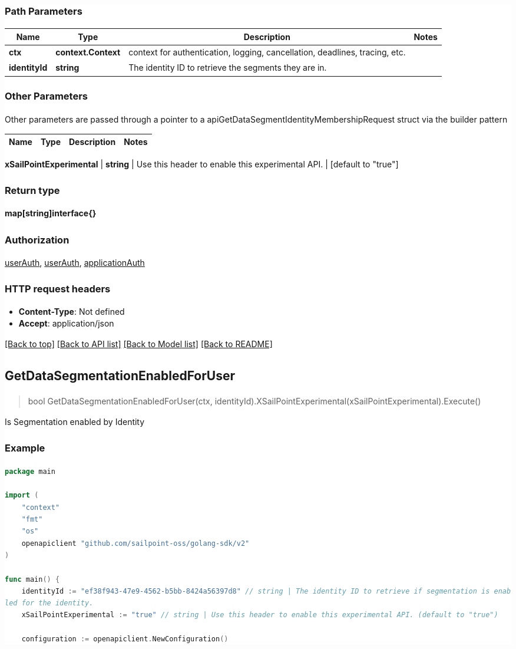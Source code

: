 ### Path Parameters


Name | Type | Description  | Notes
------------- | ------------- | ------------- | -------------
**ctx** | **context.Context** | context for authentication, logging, cancellation, deadlines, tracing, etc.
**identityId** | **string** | The identity ID to retrieve the segments they are in. | 

### Other Parameters

Other parameters are passed through a pointer to a apiGetDataSegmentIdentityMembershipRequest struct via the builder pattern


Name | Type | Description  | Notes
------------- | ------------- | ------------- | -------------

 **xSailPointExperimental** | **string** | Use this header to enable this experimental API. | [default to &quot;true&quot;]

### Return type

**map[string]interface{}**

### Authorization

[userAuth](../README.md#userAuth), [userAuth](../README.md#userAuth), [applicationAuth](../README.md#applicationAuth)

### HTTP request headers

- **Content-Type**: Not defined
- **Accept**: application/json

[[Back to top]](#) [[Back to API list]](../README.md#documentation-for-api-endpoints)
[[Back to Model list]](../README.md#documentation-for-models)
[[Back to README]](../README.md)


## GetDataSegmentationEnabledForUser

> bool GetDataSegmentationEnabledForUser(ctx, identityId).XSailPointExperimental(xSailPointExperimental).Execute()

Is Segmentation enabled by Identity



### Example

```go
package main

import (
	"context"
	"fmt"
	"os"
	openapiclient "github.com/sailpoint-oss/golang-sdk/v2"
)

func main() {
	identityId := "ef38f943-47e9-4562-b5bb-8424a56397d8" // string | The identity ID to retrieve if segmentation is enabled for the identity.
	xSailPointExperimental := "true" // string | Use this header to enable this experimental API. (default to "true")

	configuration := openapiclient.NewConfiguration()
```